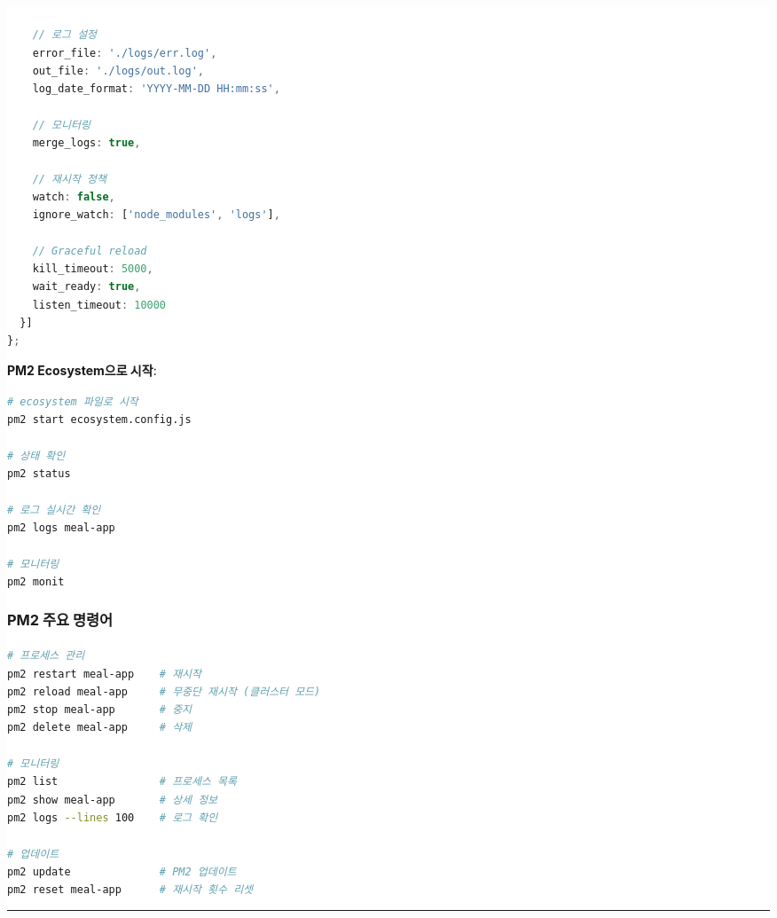 ```javascript

    // 로그 설정
    error_file: './logs/err.log',
    out_file: './logs/out.log',
    log_date_format: 'YYYY-MM-DD HH:mm:ss',

    // 모니터링
    merge_logs: true,

    // 재시작 정책
    watch: false,
    ignore_watch: ['node_modules', 'logs'],

    // Graceful reload
    kill_timeout: 5000,
    wait_ready: true,
    listen_timeout: 10000
  }]
};
```

**PM2 Ecosystem으로 시작**:
```bash
# ecosystem 파일로 시작
pm2 start ecosystem.config.js

# 상태 확인
pm2 status

# 로그 실시간 확인
pm2 logs meal-app

# 모니터링
pm2 monit
```

### PM2 주요 명령어

```bash
# 프로세스 관리
pm2 restart meal-app    # 재시작
pm2 reload meal-app     # 무중단 재시작 (클러스터 모드)
pm2 stop meal-app       # 중지
pm2 delete meal-app     # 삭제

# 모니터링
pm2 list                # 프로세스 목록
pm2 show meal-app       # 상세 정보
pm2 logs --lines 100    # 로그 확인

# 업데이트
pm2 update              # PM2 업데이트
pm2 reset meal-app      # 재시작 횟수 리셋
```

---